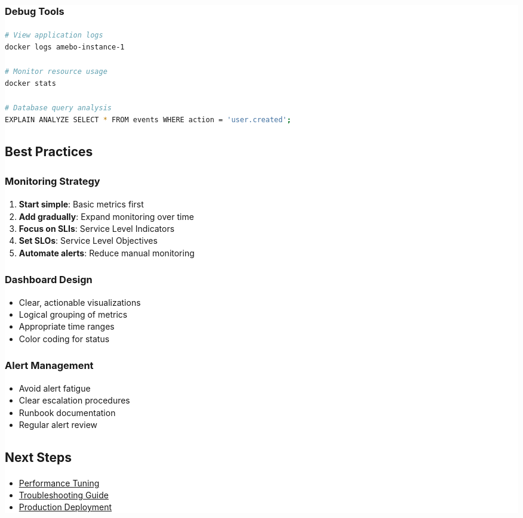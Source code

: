 ### Debug Tools
```bash
# View application logs
docker logs amebo-instance-1

# Monitor resource usage
docker stats

# Database query analysis
EXPLAIN ANALYZE SELECT * FROM events WHERE action = 'user.created';
```

## Best Practices

### Monitoring Strategy
1. **Start simple**: Basic metrics first
2. **Add gradually**: Expand monitoring over time
3. **Focus on SLIs**: Service Level Indicators
4. **Set SLOs**: Service Level Objectives
5. **Automate alerts**: Reduce manual monitoring

### Dashboard Design
- Clear, actionable visualizations
- Logical grouping of metrics
- Appropriate time ranges
- Color coding for status

### Alert Management
- Avoid alert fatigue
- Clear escalation procedures
- Runbook documentation
- Regular alert review

## Next Steps
- [Performance Tuning](../support/performance.md)
- [Troubleshooting Guide](../support/troubleshooting.md)
- [Production Deployment](production.md)

